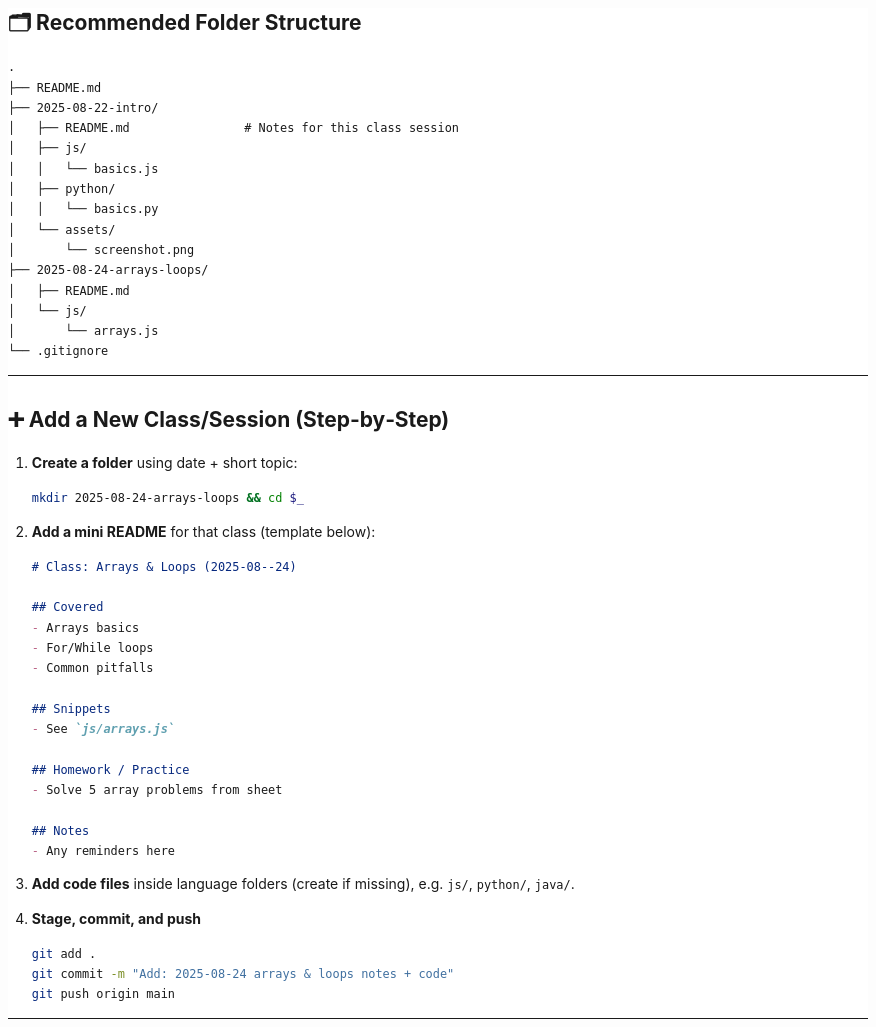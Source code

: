 
## 🗂️ Recommended Folder Structure

```
.
├── README.md
├── 2025-08-22-intro/
│   ├── README.md                # Notes for this class session
│   ├── js/
│   │   └── basics.js
│   ├── python/
│   │   └── basics.py
│   └── assets/
│       └── screenshot.png
├── 2025-08-24-arrays-loops/
│   ├── README.md
│   └── js/
│       └── arrays.js
└── .gitignore
```

---

## ➕ Add a New Class/Session (Step‑by‑Step)

1. **Create a folder** using date + short topic:

   ```bash
   mkdir 2025-08-24-arrays-loops && cd $_
   ```
2. **Add a mini README** for that class (template below):

   ```markdown
   # Class: Arrays & Loops (2025-08--24)

   ## Covered
   - Arrays basics
   - For/While loops
   - Common pitfalls

   ## Snippets
   - See `js/arrays.js`

   ## Homework / Practice
   - Solve 5 array problems from sheet

   ## Notes
   - Any reminders here
   ```
3. **Add code files** inside language folders (create if missing), e.g. `js/`, `python/`, `java/`.
4. **Stage, commit, and push**

   ```bash
   git add .
   git commit -m "Add: 2025-08-24 arrays & loops notes + code"
   git push origin main
   ```

---